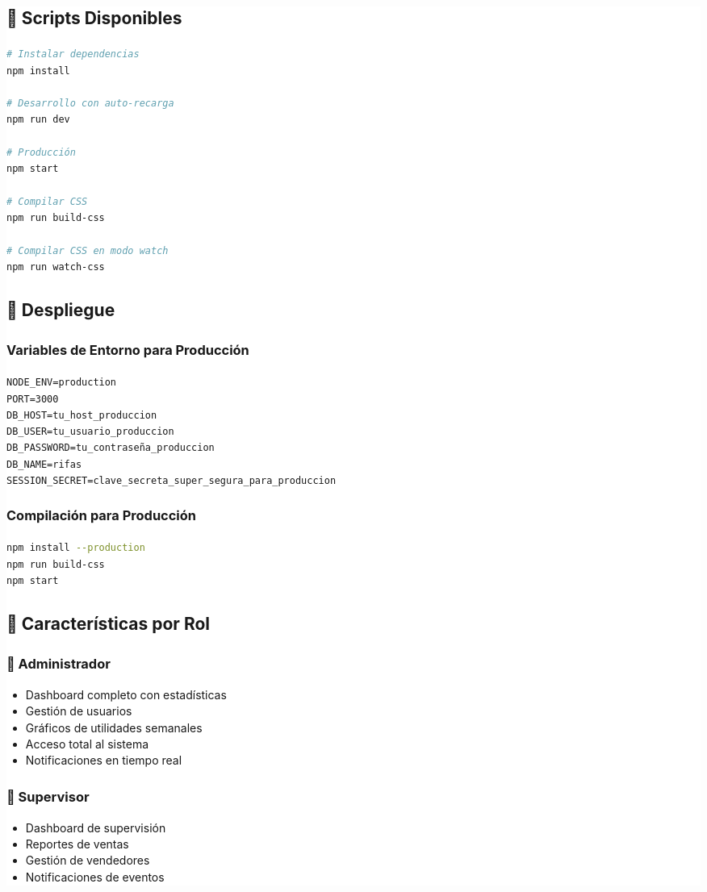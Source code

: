 ## 🔧 Scripts Disponibles

```bash
# Instalar dependencias
npm install

# Desarrollo con auto-recarga
npm run dev

# Producción
npm start

# Compilar CSS
npm run build-css

# Compilar CSS en modo watch
npm run watch-css
```

## 🚀 Despliegue

### Variables de Entorno para Producción

```env
NODE_ENV=production
PORT=3000
DB_HOST=tu_host_produccion
DB_USER=tu_usuario_produccion
DB_PASSWORD=tu_contraseña_produccion
DB_NAME=rifas
SESSION_SECRET=clave_secreta_super_segura_para_produccion
```

### Compilación para Producción

```bash
npm install --production
npm run build-css
npm start
```

## 📱 Características por Rol

### 👑 Administrador
- Dashboard completo con estadísticas
- Gestión de usuarios
- Gráficos de utilidades semanales
- Acceso total al sistema
- Notificaciones en tiempo real

### 👥 Supervisor
- Dashboard de supervisión
- Reportes de ventas
- Gestión de vendedores
- Notificaciones de eventos
